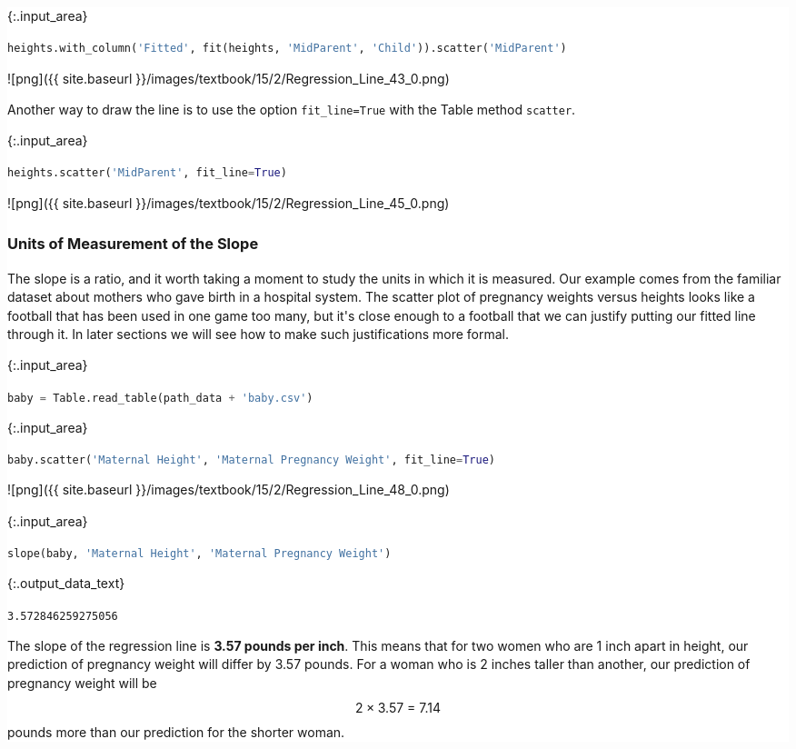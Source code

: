 
{:.input_area}
```python
heights.with_column('Fitted', fit(heights, 'MidParent', 'Child')).scatter('MidParent')
```


![png]({{ site.baseurl }}/images/textbook/15/2/Regression_Line_43_0.png)


Another way to draw the line is to use the option `fit_line=True` with the Table method `scatter`.


{:.input_area}
```python
heights.scatter('MidParent', fit_line=True)
```


![png]({{ site.baseurl }}/images/textbook/15/2/Regression_Line_45_0.png)


### Units of Measurement of the Slope ###
The slope is a ratio, and it worth taking a moment to study the units in which it is measured. Our example comes from the familiar dataset about mothers who gave birth in a hospital system. The scatter plot of pregnancy weights versus heights looks like a football that has been used in one game too many, but it's close enough to a football that we can justify putting our fitted line through it. In later sections we will see how to make such justifications more formal.


{:.input_area}
```python
baby = Table.read_table(path_data + 'baby.csv')
```


{:.input_area}
```python
baby.scatter('Maternal Height', 'Maternal Pregnancy Weight', fit_line=True)
```


![png]({{ site.baseurl }}/images/textbook/15/2/Regression_Line_48_0.png)



{:.input_area}
```python
slope(baby, 'Maternal Height', 'Maternal Pregnancy Weight')
```




{:.output_data_text}
```
3.572846259275056
```



The slope of the regression line is **3.57 pounds per inch**. This means that for two women who are 1 inch apart in height, our prediction of pregnancy weight will differ by 3.57 pounds. For a woman who is 2 inches taller than another, our prediction of pregnancy weight will be 
$$
2 \times 3.57 ~=~ 7.14
$$
pounds more than our prediction for the shorter woman.
